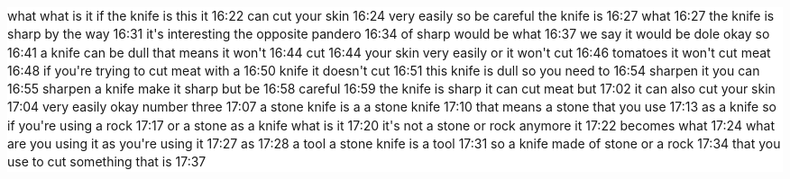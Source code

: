 what what is it if the knife is this it
16:22
can cut your skin
16:24
very easily so be careful the knife is
16:27
what
16:27
the knife is sharp by the way
16:31
it's interesting the opposite pandero
16:34
of sharp would be what
16:37
we say it would be dole okay so
16:41
a knife can be dull that means it won't
16:44
cut
16:44
your skin very easily or it won't cut
16:46
tomatoes it won't cut meat
16:48
if you're trying to cut meat with a
16:50
knife it doesn't cut
16:51
this knife is dull so you need to
16:54
sharpen it you can
16:55
sharpen a knife make it sharp but be
16:58
careful
16:59
the knife is sharp it can cut meat but
17:02
it can also cut your skin
17:04
very easily okay number three
17:07
a stone knife is a a stone knife
17:10
that means a stone that you use
17:13
as a knife so if you're using a rock
17:17
or a stone as a knife what is it
17:20
it's not a stone or rock anymore it
17:22
becomes what
17:24
what are you using it as you're using it
17:27
as
17:28
a tool a stone knife is a tool
17:31
so a knife made of stone or a rock
17:34
that you use to cut something that is
17:37
